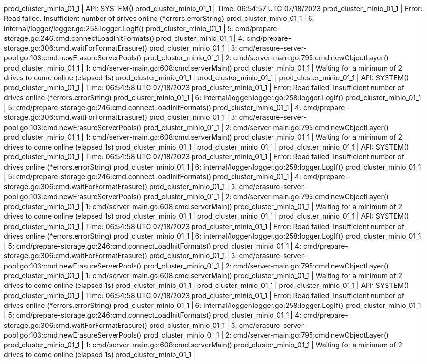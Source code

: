 prod_cluster_minio_01_1  | API: SYSTEM()
prod_cluster_minio_01_1  | Time: 06:54:57 UTC 07/18/2023
prod_cluster_minio_01_1  | Error: Read failed. Insufficient number of drives online (*errors.errorString)
prod_cluster_minio_01_1  |        6: internal/logger/logger.go:258:logger.LogIf()
prod_cluster_minio_01_1  |        5: cmd/prepare-storage.go:246:cmd.connectLoadInitFormats()
prod_cluster_minio_01_1  |        4: cmd/prepare-storage.go:306:cmd.waitForFormatErasure()
prod_cluster_minio_01_1  |        3: cmd/erasure-server-pool.go:103:cmd.newErasureServerPools()
prod_cluster_minio_01_1  |        2: cmd/server-main.go:795:cmd.newObjectLayer()
prod_cluster_minio_01_1  |        1: cmd/server-main.go:608:cmd.serverMain()
prod_cluster_minio_01_1  | Waiting for a minimum of 2 drives to come online (elapsed 1s)
prod_cluster_minio_01_1  |
prod_cluster_minio_01_1  |
prod_cluster_minio_01_1  | API: SYSTEM()
prod_cluster_minio_01_1  | Time: 06:54:58 UTC 07/18/2023
prod_cluster_minio_01_1  | Error: Read failed. Insufficient number of drives online (*errors.errorString)
prod_cluster_minio_01_1  |        6: internal/logger/logger.go:258:logger.LogIf()
prod_cluster_minio_01_1  |        5: cmd/prepare-storage.go:246:cmd.connectLoadInitFormats()
prod_cluster_minio_01_1  |        4: cmd/prepare-storage.go:306:cmd.waitForFormatErasure()
prod_cluster_minio_01_1  |        3: cmd/erasure-server-pool.go:103:cmd.newErasureServerPools()
prod_cluster_minio_01_1  |        2: cmd/server-main.go:795:cmd.newObjectLayer()
prod_cluster_minio_01_1  |        1: cmd/server-main.go:608:cmd.serverMain()
prod_cluster_minio_01_1  | Waiting for a minimum of 2 drives to come online (elapsed 1s)
prod_cluster_minio_01_1  |
prod_cluster_minio_01_1  |
prod_cluster_minio_01_1  | API: SYSTEM()
prod_cluster_minio_01_1  | Time: 06:54:58 UTC 07/18/2023
prod_cluster_minio_01_1  | Error: Read failed. Insufficient number of drives online (*errors.errorString)
prod_cluster_minio_01_1  |        6: internal/logger/logger.go:258:logger.LogIf()
prod_cluster_minio_01_1  |        5: cmd/prepare-storage.go:246:cmd.connectLoadInitFormats()
prod_cluster_minio_01_1  |        4: cmd/prepare-storage.go:306:cmd.waitForFormatErasure()
prod_cluster_minio_01_1  |        3: cmd/erasure-server-pool.go:103:cmd.newErasureServerPools()
prod_cluster_minio_01_1  |        2: cmd/server-main.go:795:cmd.newObjectLayer()
prod_cluster_minio_01_1  |        1: cmd/server-main.go:608:cmd.serverMain()
prod_cluster_minio_01_1  | Waiting for a minimum of 2 drives to come online (elapsed 1s)
prod_cluster_minio_01_1  |
prod_cluster_minio_01_1  |
prod_cluster_minio_01_1  | API: SYSTEM()
prod_cluster_minio_01_1  | Time: 06:54:58 UTC 07/18/2023
prod_cluster_minio_01_1  | Error: Read failed. Insufficient number of drives online (*errors.errorString)
prod_cluster_minio_01_1  |        6: internal/logger/logger.go:258:logger.LogIf()
prod_cluster_minio_01_1  |        5: cmd/prepare-storage.go:246:cmd.connectLoadInitFormats()
prod_cluster_minio_01_1  |        4: cmd/prepare-storage.go:306:cmd.waitForFormatErasure()
prod_cluster_minio_01_1  |        3: cmd/erasure-server-pool.go:103:cmd.newErasureServerPools()
prod_cluster_minio_01_1  |        2: cmd/server-main.go:795:cmd.newObjectLayer()
prod_cluster_minio_01_1  |        1: cmd/server-main.go:608:cmd.serverMain()
prod_cluster_minio_01_1  | Waiting for a minimum of 2 drives to come online (elapsed 1s)
prod_cluster_minio_01_1  |
prod_cluster_minio_01_1  |
prod_cluster_minio_01_1  | API: SYSTEM()
prod_cluster_minio_01_1  | Time: 06:54:58 UTC 07/18/2023
prod_cluster_minio_01_1  | Error: Read failed. Insufficient number of drives online (*errors.errorString)
prod_cluster_minio_01_1  |        6: internal/logger/logger.go:258:logger.LogIf()
prod_cluster_minio_01_1  |        5: cmd/prepare-storage.go:246:cmd.connectLoadInitFormats()
prod_cluster_minio_01_1  |        4: cmd/prepare-storage.go:306:cmd.waitForFormatErasure()
prod_cluster_minio_01_1  |        3: cmd/erasure-server-pool.go:103:cmd.newErasureServerPools()
prod_cluster_minio_01_1  |        2: cmd/server-main.go:795:cmd.newObjectLayer()
prod_cluster_minio_01_1  |        1: cmd/server-main.go:608:cmd.serverMain()
prod_cluster_minio_01_1  | Waiting for a minimum of 2 drives to come online (elapsed 1s)
prod_cluster_minio_01_1  |